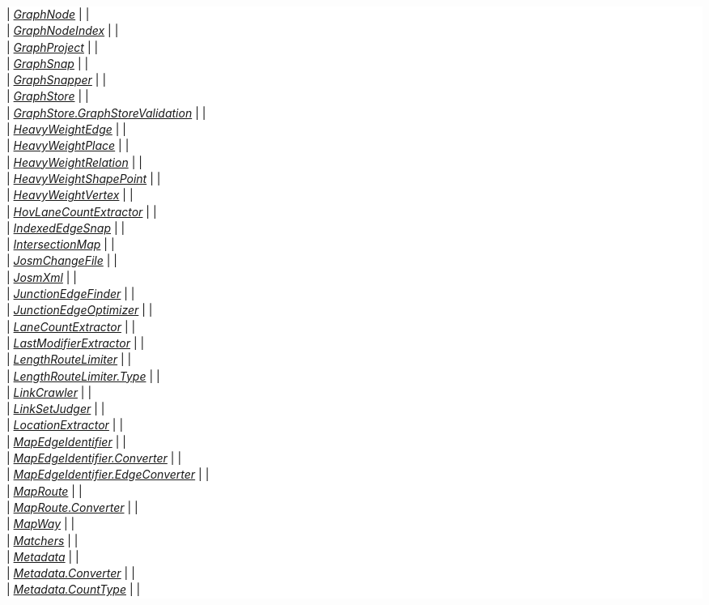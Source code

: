 | [*GraphNode*](https://www.mesakit.org/0.12.0/javadoc/mesakit/mesakit-graph-core/com/telenav/mesakit/graph/GraphNode.html) |  |  
| [*GraphNodeIndex*](https://www.mesakit.org/0.12.0/javadoc/mesakit/mesakit-graph-core/com/telenav/mesakit/graph/specifications/common/vertex/store/GraphNodeIndex.html) |  |  
| [*GraphProject*](https://www.mesakit.org/0.12.0/javadoc/mesakit/mesakit-graph-core/com/telenav/mesakit/graph/GraphProject.html) |  |  
| [*GraphSnap*](https://www.mesakit.org/0.12.0/javadoc/mesakit/mesakit-graph-core/com/telenav/mesakit/graph/matching/snapping/GraphSnap.html) |  |  
| [*GraphSnapper*](https://www.mesakit.org/0.12.0/javadoc/mesakit/mesakit-graph-core/com/telenav/mesakit/graph/matching/snapping/GraphSnapper.html) |  |  
| [*GraphStore*](https://www.mesakit.org/0.12.0/javadoc/mesakit/mesakit-graph-core/com/telenav/mesakit/graph/specifications/library/store/GraphStore.html) |  |  
| [*GraphStore.GraphStoreValidation*](https://www.mesakit.org/0.12.0/javadoc/mesakit/mesakit-graph-core/com/telenav/mesakit/graph/specifications/library/store/GraphStore.GraphStoreValidation.html) |  |  
| [*HeavyWeightEdge*](https://www.mesakit.org/0.12.0/javadoc/mesakit/mesakit-graph-core/com/telenav/mesakit/graph/specifications/common/edge/HeavyWeightEdge.html) |  |  
| [*HeavyWeightPlace*](https://www.mesakit.org/0.12.0/javadoc/mesakit/mesakit-graph-core/com/telenav/mesakit/graph/specifications/common/place/HeavyWeightPlace.html) |  |  
| [*HeavyWeightRelation*](https://www.mesakit.org/0.12.0/javadoc/mesakit/mesakit-graph-core/com/telenav/mesakit/graph/specifications/common/relation/HeavyWeightRelation.html) |  |  
| [*HeavyWeightShapePoint*](https://www.mesakit.org/0.12.0/javadoc/mesakit/mesakit-graph-core/com/telenav/mesakit/graph/specifications/common/shapepoint/HeavyWeightShapePoint.html) |  |  
| [*HeavyWeightVertex*](https://www.mesakit.org/0.12.0/javadoc/mesakit/mesakit-graph-core/com/telenav/mesakit/graph/specifications/common/vertex/HeavyWeightVertex.html) |  |  
| [*HovLaneCountExtractor*](https://www.mesakit.org/0.12.0/javadoc/mesakit/mesakit-graph-core/com/telenav/mesakit/graph/specifications/common/graph/loader/extractors/HovLaneCountExtractor.html) |  |  
| [*IndexedEdgeSnap*](https://www.mesakit.org/0.12.0/javadoc/mesakit/mesakit-graph-core/com/telenav/mesakit/graph/matching/snapping/IndexedEdgeSnap.html) |  |  
| [*IntersectionMap*](https://www.mesakit.org/0.12.0/javadoc/mesakit/mesakit-graph-core/com/telenav/mesakit/graph/specifications/library/pbf/IntersectionMap.html) |  |  
| [*JosmChangeFile*](https://www.mesakit.org/0.12.0/javadoc/mesakit/mesakit-graph-core/com/telenav/mesakit/graph/library/osm/change/io/JosmChangeFile.html) |  |  
| [*JosmXml*](https://www.mesakit.org/0.12.0/javadoc/mesakit/mesakit-graph-core/com/telenav/mesakit/graph/library/osm/change/io/JosmXml.html) |  |  
| [*JunctionEdgeFinder*](https://www.mesakit.org/0.12.0/javadoc/mesakit/mesakit-graph-core/com/telenav/mesakit/graph/analytics/junction/JunctionEdgeFinder.html) |  |  
| [*JunctionEdgeOptimizer*](https://www.mesakit.org/0.12.0/javadoc/mesakit/mesakit-graph-core/com/telenav/mesakit/graph/analytics/junction/JunctionEdgeOptimizer.html) |  |  
| [*LaneCountExtractor*](https://www.mesakit.org/0.12.0/javadoc/mesakit/mesakit-graph-core/com/telenav/mesakit/graph/specifications/common/graph/loader/extractors/LaneCountExtractor.html) |  |  
| [*LastModifierExtractor*](https://www.mesakit.org/0.12.0/javadoc/mesakit/mesakit-graph-core/com/telenav/mesakit/graph/specifications/osm/graph/edge/model/attributes/extractors/LastModifierExtractor.html) |  |  
| [*LengthRouteLimiter*](https://www.mesakit.org/0.12.0/javadoc/mesakit/mesakit-graph-core/com/telenav/mesakit/graph/navigation/limiters/LengthRouteLimiter.html) |  |  
| [*LengthRouteLimiter.Type*](https://www.mesakit.org/0.12.0/javadoc/mesakit/mesakit-graph-core/com/telenav/mesakit/graph/navigation/limiters/LengthRouteLimiter.Type.html) |  |  
| [*LinkCrawler*](https://www.mesakit.org/0.12.0/javadoc/mesakit/mesakit-graph-core/com/telenav/mesakit/graph/analytics/ramp/LinkCrawler.html) |  |  
| [*LinkSetJudger*](https://www.mesakit.org/0.12.0/javadoc/mesakit/mesakit-graph-core/com/telenav/mesakit/graph/analytics/ramp/LinkSetJudger.html) |  |  
| [*LocationExtractor*](https://www.mesakit.org/0.12.0/javadoc/mesakit/mesakit-graph-core/com/telenav/mesakit/graph/specifications/common/graph/loader/extractors/LocationExtractor.html) |  |  
| [*MapEdgeIdentifier*](https://www.mesakit.org/0.12.0/javadoc/mesakit/mesakit-graph-core/com/telenav/mesakit/graph/map/MapEdgeIdentifier.html) |  |  
| [*MapEdgeIdentifier.Converter*](https://www.mesakit.org/0.12.0/javadoc/mesakit/mesakit-graph-core/com/telenav/mesakit/graph/map/MapEdgeIdentifier.Converter.html) |  |  
| [*MapEdgeIdentifier.EdgeConverter*](https://www.mesakit.org/0.12.0/javadoc/mesakit/mesakit-graph-core/com/telenav/mesakit/graph/map/MapEdgeIdentifier.EdgeConverter.html) |  |  
| [*MapRoute*](https://www.mesakit.org/0.12.0/javadoc/mesakit/mesakit-graph-core/com/telenav/mesakit/graph/map/MapRoute.html) |  |  
| [*MapRoute.Converter*](https://www.mesakit.org/0.12.0/javadoc/mesakit/mesakit-graph-core/com/telenav/mesakit/graph/map/MapRoute.Converter.html) |  |  
| [*MapWay*](https://www.mesakit.org/0.12.0/javadoc/mesakit/mesakit-graph-core/com/telenav/mesakit/graph/map/MapWay.html) |  |  
| [*Matchers*](https://www.mesakit.org/0.12.0/javadoc/mesakit/mesakit-graph-core/com/telenav/mesakit/graph/library/matchers/Matchers.html) |  |  
| [*Metadata*](https://www.mesakit.org/0.12.0/javadoc/mesakit/mesakit-graph-core/com/telenav/mesakit/graph/Metadata.html) |  |  
| [*Metadata.Converter*](https://www.mesakit.org/0.12.0/javadoc/mesakit/mesakit-graph-core/com/telenav/mesakit/graph/Metadata.Converter.html) |  |  
| [*Metadata.CountType*](https://www.mesakit.org/0.12.0/javadoc/mesakit/mesakit-graph-core/com/telenav/mesakit/graph/Metadata.CountType.html) |  |  